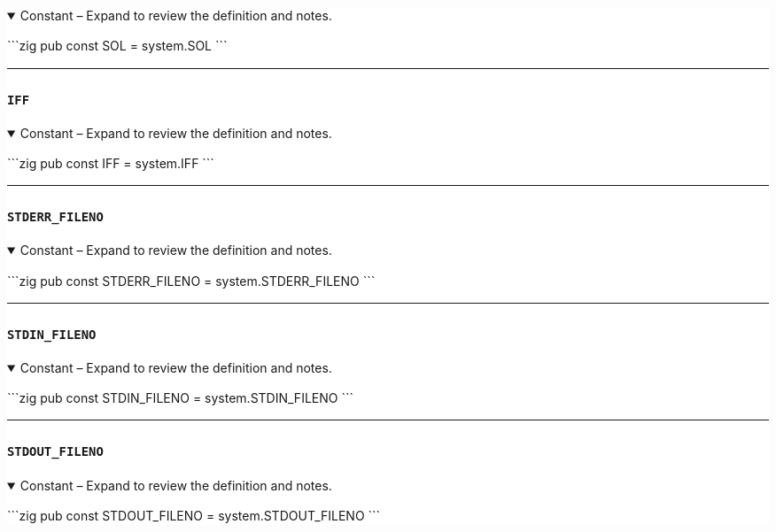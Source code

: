 <details class="declaration-card" open>
<summary>Constant – Expand to review the definition and notes.</summary>

\`\`\`zig
pub const SOL = system.SOL
\`\`\`

</details>

---

### <a id="const-iff"></a>`IFF`

<details class="declaration-card" open>
<summary>Constant – Expand to review the definition and notes.</summary>

\`\`\`zig
pub const IFF = system.IFF
\`\`\`

</details>

---

### <a id="const-stderr-fileno"></a>`STDERR_FILENO`

<details class="declaration-card" open>
<summary>Constant – Expand to review the definition and notes.</summary>

\`\`\`zig
pub const STDERR_FILENO = system.STDERR_FILENO
\`\`\`

</details>

---

### <a id="const-stdin-fileno"></a>`STDIN_FILENO`

<details class="declaration-card" open>
<summary>Constant – Expand to review the definition and notes.</summary>

\`\`\`zig
pub const STDIN_FILENO = system.STDIN_FILENO
\`\`\`

</details>

---

### <a id="const-stdout-fileno"></a>`STDOUT_FILENO`

<details class="declaration-card" open>
<summary>Constant – Expand to review the definition and notes.</summary>

\`\`\`zig
pub const STDOUT_FILENO = system.STDOUT_FILENO
\`\`\`
